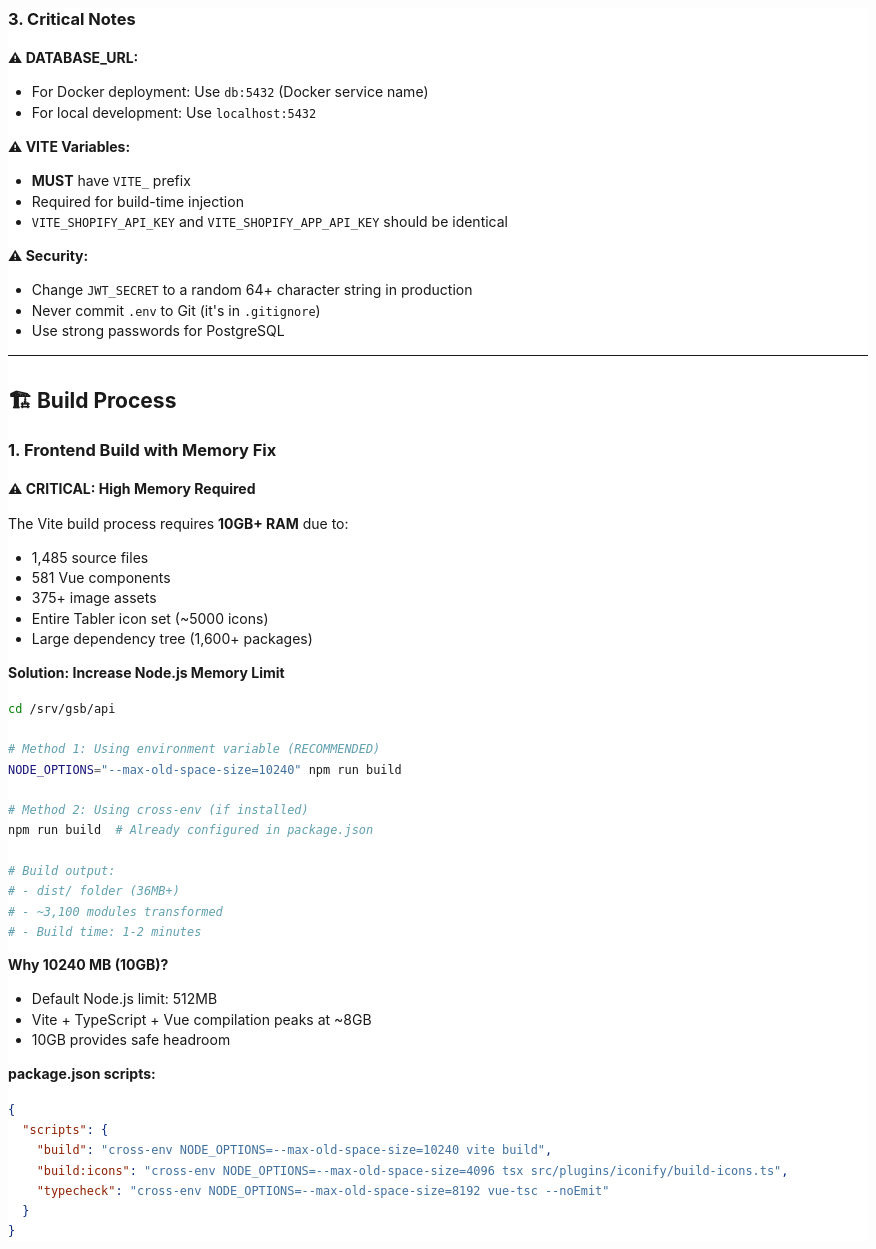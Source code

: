 ### 3. Critical Notes

**⚠️ DATABASE_URL:**
- For Docker deployment: Use `db:5432` (Docker service name)
- For local development: Use `localhost:5432`

**⚠️ VITE Variables:**
- **MUST** have `VITE_` prefix
- Required for build-time injection
- `VITE_SHOPIFY_API_KEY` and `VITE_SHOPIFY_APP_API_KEY` should be identical

**⚠️ Security:**
- Change `JWT_SECRET` to a random 64+ character string in production
- Never commit `.env` to Git (it's in `.gitignore`)
- Use strong passwords for PostgreSQL

---

## 🏗 Build Process

### 1. Frontend Build with Memory Fix

**⚠️ CRITICAL: High Memory Required**

The Vite build process requires **10GB+ RAM** due to:
- 1,485 source files
- 581 Vue components
- 375+ image assets
- Entire Tabler icon set (~5000 icons)
- Large dependency tree (1,600+ packages)

**Solution: Increase Node.js Memory Limit**

```bash
cd /srv/gsb/api

# Method 1: Using environment variable (RECOMMENDED)
NODE_OPTIONS="--max-old-space-size=10240" npm run build

# Method 2: Using cross-env (if installed)
npm run build  # Already configured in package.json

# Build output:
# - dist/ folder (36MB+)
# - ~3,100 modules transformed
# - Build time: 1-2 minutes
```

**Why 10240 MB (10GB)?**
- Default Node.js limit: 512MB
- Vite + TypeScript + Vue compilation peaks at ~8GB
- 10GB provides safe headroom

**package.json scripts:**
```json
{
  "scripts": {
    "build": "cross-env NODE_OPTIONS=--max-old-space-size=10240 vite build",
    "build:icons": "cross-env NODE_OPTIONS=--max-old-space-size=4096 tsx src/plugins/iconify/build-icons.ts",
    "typecheck": "cross-env NODE_OPTIONS=--max-old-space-size=8192 vue-tsc --noEmit"
  }
}
```
